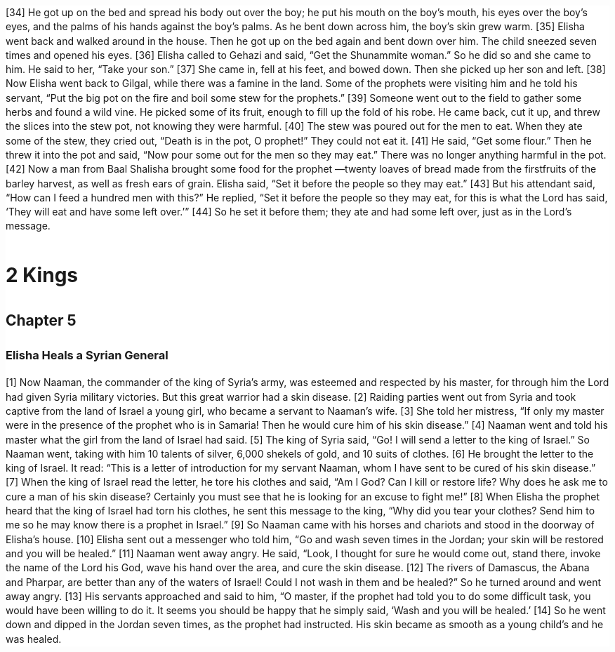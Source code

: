 [34] He got up on the bed and spread his body out over the boy; he put his mouth on the boy’s mouth, his eyes over the boy’s eyes, and the palms of his hands against the boy’s palms. As he bent down across him, the boy’s skin grew warm. 
[35] Elisha went back and walked around in the house. Then he got up on the bed again and bent down over him. The child sneezed seven times and opened his eyes. 
[36] Elisha called to Gehazi and said, “Get the Shunammite woman.” So he did so and she came to him. He said to her, “Take your son.” 
[37] She came in, fell at his feet, and bowed down. Then she picked up her son and left.
[38] Now Elisha went back to Gilgal, while there was a famine in the land. Some of the prophets were visiting him and he told his servant, “Put the big pot on the fire and boil some stew for the prophets.” 
[39] Someone went out to the field to gather some herbs and found a wild vine. He picked some of its fruit, enough to fill up the fold of his robe. He came back, cut it up, and threw the slices into the stew pot, not knowing they were harmful. 
[40] The stew was poured out for the men to eat. When they ate some of the stew, they cried out, “Death is in the pot, O prophet!” They could not eat it. 
[41] He said, “Get some flour.” Then he threw it into the pot and said, “Now pour some out for the men so they may eat.” There was no longer anything harmful in the pot.
[42] Now a man from Baal Shalisha brought some food for the prophet —twenty loaves of bread made from the firstfruits of the barley harvest, as well as fresh ears of grain. Elisha said, “Set it before the people so they may eat.” 
[43] But his attendant said, “How can I feed a hundred men with this?” He replied, “Set it before the people so they may eat, for this is what the Lord has said, ‘They will eat and have some left over.’” 
[44] So he set it before them; they ate and had some left over, just as in the Lord’s message.
# 2 Kings

## Chapter 5 

### Elisha Heals a Syrian General

[1] Now Naaman, the commander of the king of Syria’s army, was esteemed and respected by his master, for through him the Lord had given Syria military victories. But this great warrior had a skin disease. 
[2] Raiding parties went out from Syria and took captive from the land of Israel a young girl, who became a servant to Naaman’s wife. 
[3] She told her mistress, “If only my master were in the presence of the prophet who is in Samaria! Then he would cure him of his skin disease.”
[4] Naaman went and told his master what the girl from the land of Israel had said. 
[5] The king of Syria said, “Go! I will send a letter to the king of Israel.” So Naaman went, taking with him 10 talents of silver, 6,000 shekels of gold, and 10 suits of clothes. 
[6] He brought the letter to the king of Israel. It read: “This is a letter of introduction for my servant Naaman, whom I have sent to be cured of his skin disease.” 
[7] When the king of Israel read the letter, he tore his clothes and said, “Am I God? Can I kill or restore life? Why does he ask me to cure a man of his skin disease? Certainly you must see that he is looking for an excuse to fight me!”
[8] When Elisha the prophet heard that the king of Israel had torn his clothes, he sent this message to the king, “Why did you tear your clothes? Send him to me so he may know there is a prophet in Israel.” 
[9] So Naaman came with his horses and chariots and stood in the doorway of Elisha’s house. 
[10] Elisha sent out a messenger who told him, “Go and wash seven times in the Jordan; your skin will be restored and you will be healed.” 
[11] Naaman went away angry. He said, “Look, I thought for sure he would come out, stand there, invoke the name of the Lord his God, wave his hand over the area, and cure the skin disease. 
[12] The rivers of Damascus, the Abana and Pharpar, are better than any of the waters of Israel! Could I not wash in them and be healed?” So he turned around and went away angry. 
[13] His servants approached and said to him, “O master, if the prophet had told you to do some difficult task, you would have been willing to do it. It seems you should be happy that he simply said, ‘Wash and you will be healed.’ 
[14] So he went down and dipped in the Jordan seven times, as the prophet had instructed. His skin became as smooth as a young child’s and he was healed.
